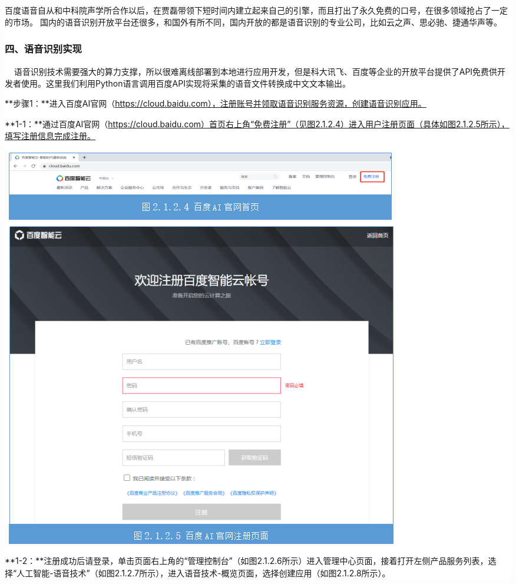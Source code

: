 百度语音自从和中科院声学所合作以后，在贾磊带领下短时间内建立起来自己的引擎，而且打出了永久免费的口号，在很多领域抢占了一定的市场。
国内的语音识别开放平台还很多，和国外有所不同，国内开放的都是语音识别的专业公司，比如云之声、思必驰、捷通华声等。

### 四、语音识别实现
&nbsp;&nbsp;&nbsp;&nbsp;语音识别技术需要强大的算力支撑，所以很难离线部署到本地进行应用开发，但是科大讯飞、百度等企业的开放平台提供了API免费供开发者使用。这里我们利用Python语言调用百度API实现将采集的语音文件转换成中文文本输出。

**步骤1：**进入百度AI官网（https://cloud.baidu.com），注册账号并领取语音识别服务资源，创建语音识别应用。

**1-1：**通过百度AI官网（https://cloud.baidu.com）首页右上角“免费注册”（见图2.1.2.4）进入用户注册页面（具体如图2.1.2.5所示），填写注册信息完成注册。

![dis](../../images/second/xm1/12.png)

**1-2：**注册成功后请登录，单击页面右上角的“管理控制台”（如图2.1.2.6所示）进入管理中心页面，接着打开左侧产品服务列表，选择“人工智能-语音技术”（如图2.1.2.7所示），进入语音技术-概览页面，选择创建应用（如图2.1.2.8所示）。
